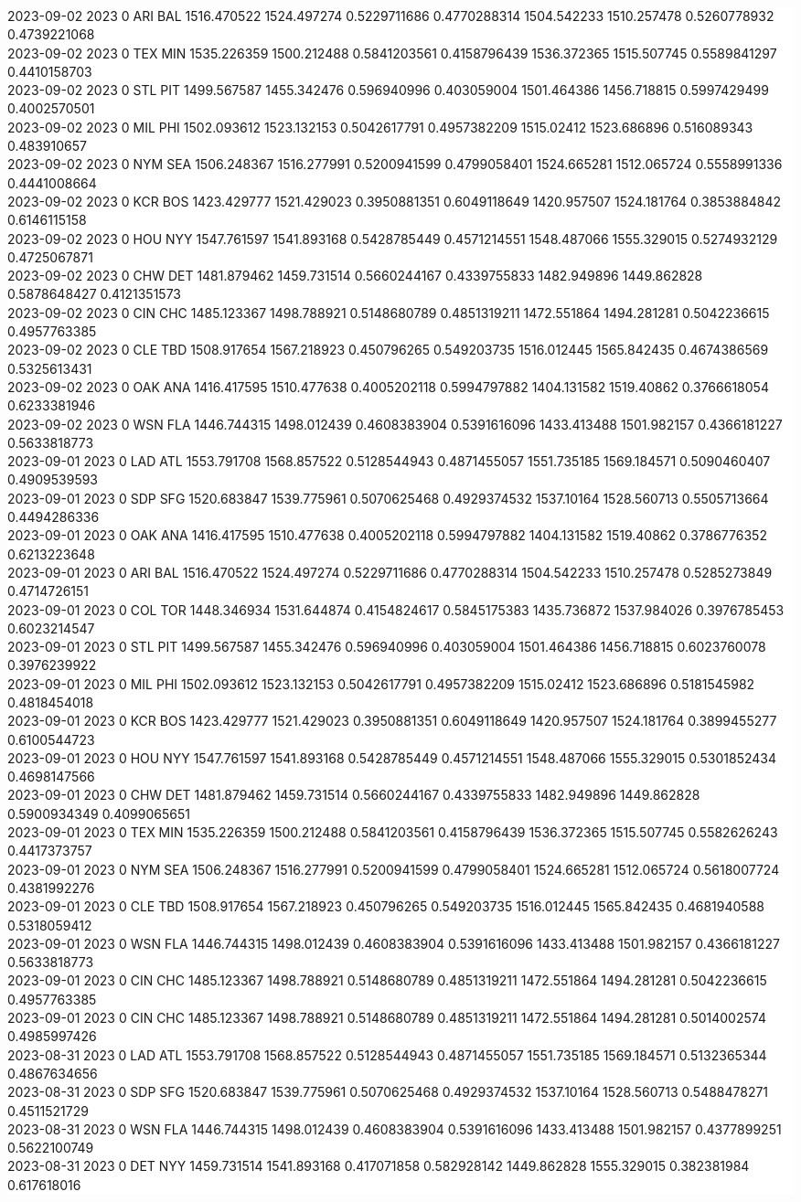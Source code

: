 2023-09-02	2023	0		ARI	BAL	1516.470522	1524.497274	0.5229711686	0.4770288314			1504.542233	1510.257478							0.5260778932	0.4739221068				
2023-09-02	2023	0		TEX	MIN	1535.226359	1500.212488	0.5841203561	0.4158796439			1536.372365	1515.507745							0.5589841297	0.4410158703				
2023-09-02	2023	0		STL	PIT	1499.567587	1455.342476	0.596940996	0.403059004			1501.464386	1456.718815							0.5997429499	0.4002570501				
2023-09-02	2023	0		MIL	PHI	1502.093612	1523.132153	0.5042617791	0.4957382209			1515.02412	1523.686896							0.516089343	0.483910657				
2023-09-02	2023	0		NYM	SEA	1506.248367	1516.277991	0.5200941599	0.4799058401			1524.665281	1512.065724							0.5558991336	0.4441008664				
2023-09-02	2023	0		KCR	BOS	1423.429777	1521.429023	0.3950881351	0.6049118649			1420.957507	1524.181764							0.3853884842	0.6146115158				
2023-09-02	2023	0		HOU	NYY	1547.761597	1541.893168	0.5428785449	0.4571214551			1548.487066	1555.329015							0.5274932129	0.4725067871				
2023-09-02	2023	0		CHW	DET	1481.879462	1459.731514	0.5660244167	0.4339755833			1482.949896	1449.862828							0.5878648427	0.4121351573				
2023-09-02	2023	0		CIN	CHC	1485.123367	1498.788921	0.5148680789	0.4851319211			1472.551864	1494.281281							0.5042236615	0.4957763385				
2023-09-02	2023	0		CLE	TBD	1508.917654	1567.218923	0.450796265	0.549203735			1516.012445	1565.842435							0.4674386569	0.5325613431				
2023-09-02	2023	0		OAK	ANA	1416.417595	1510.477638	0.4005202118	0.5994797882			1404.131582	1519.40862							0.3766618054	0.6233381946				
2023-09-02	2023	0		WSN	FLA	1446.744315	1498.012439	0.4608383904	0.5391616096			1433.413488	1501.982157							0.4366181227	0.5633818773				
2023-09-01	2023	0		LAD	ATL	1553.791708	1568.857522	0.5128544943	0.4871455057			1551.735185	1569.184571							0.5090460407	0.4909539593				
2023-09-01	2023	0		SDP	SFG	1520.683847	1539.775961	0.5070625468	0.4929374532			1537.10164	1528.560713							0.5505713664	0.4494286336				
2023-09-01	2023	0		OAK	ANA	1416.417595	1510.477638	0.4005202118	0.5994797882			1404.131582	1519.40862							0.3786776352	0.6213223648				
2023-09-01	2023	0		ARI	BAL	1516.470522	1524.497274	0.5229711686	0.4770288314			1504.542233	1510.257478							0.5285273849	0.4714726151				
2023-09-01	2023	0		COL	TOR	1448.346934	1531.644874	0.4154824617	0.5845175383			1435.736872	1537.984026							0.3976785453	0.6023214547				
2023-09-01	2023	0		STL	PIT	1499.567587	1455.342476	0.596940996	0.403059004			1501.464386	1456.718815							0.6023760078	0.3976239922				
2023-09-01	2023	0		MIL	PHI	1502.093612	1523.132153	0.5042617791	0.4957382209			1515.02412	1523.686896							0.5181545982	0.4818454018				
2023-09-01	2023	0		KCR	BOS	1423.429777	1521.429023	0.3950881351	0.6049118649			1420.957507	1524.181764							0.3899455277	0.6100544723				
2023-09-01	2023	0		HOU	NYY	1547.761597	1541.893168	0.5428785449	0.4571214551			1548.487066	1555.329015							0.5301852434	0.4698147566				
2023-09-01	2023	0		CHW	DET	1481.879462	1459.731514	0.5660244167	0.4339755833			1482.949896	1449.862828							0.5900934349	0.4099065651				
2023-09-01	2023	0		TEX	MIN	1535.226359	1500.212488	0.5841203561	0.4158796439			1536.372365	1515.507745							0.5582626243	0.4417373757				
2023-09-01	2023	0		NYM	SEA	1506.248367	1516.277991	0.5200941599	0.4799058401			1524.665281	1512.065724							0.5618007724	0.4381992276				
2023-09-01	2023	0		CLE	TBD	1508.917654	1567.218923	0.450796265	0.549203735			1516.012445	1565.842435							0.4681940588	0.5318059412				
2023-09-01	2023	0		WSN	FLA	1446.744315	1498.012439	0.4608383904	0.5391616096			1433.413488	1501.982157							0.4366181227	0.5633818773				
2023-09-01	2023	0		CIN	CHC	1485.123367	1498.788921	0.5148680789	0.4851319211			1472.551864	1494.281281							0.5042236615	0.4957763385				
2023-09-01	2023	0		CIN	CHC	1485.123367	1498.788921	0.5148680789	0.4851319211			1472.551864	1494.281281							0.5014002574	0.4985997426				
2023-08-31	2023	0		LAD	ATL	1553.791708	1568.857522	0.5128544943	0.4871455057			1551.735185	1569.184571							0.5132365344	0.4867634656				
2023-08-31	2023	0		SDP	SFG	1520.683847	1539.775961	0.5070625468	0.4929374532			1537.10164	1528.560713							0.5488478271	0.4511521729				
2023-08-31	2023	0		WSN	FLA	1446.744315	1498.012439	0.4608383904	0.5391616096			1433.413488	1501.982157							0.4377899251	0.5622100749				
2023-08-31	2023	0		DET	NYY	1459.731514	1541.893168	0.417071858	0.582928142			1449.862828	1555.329015							0.382381984	0.617618016				